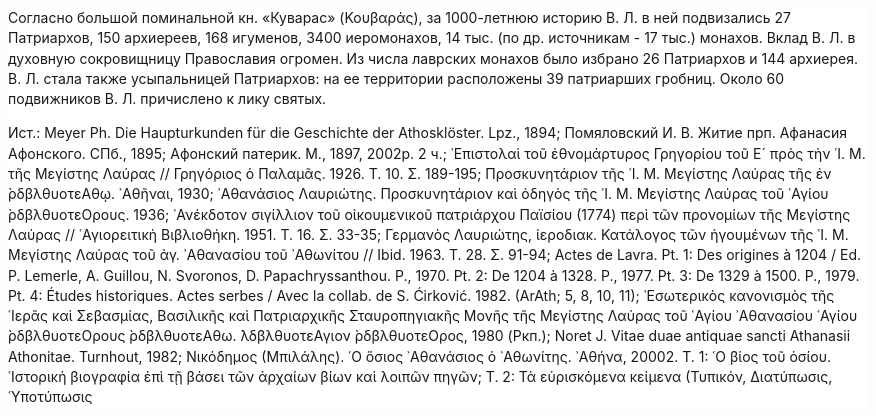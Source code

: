 Согласно большой поминальной кн. «Куварас» (Κουβαράς), за 1000-летнюю историю В. Л. в ней подвизались 27 Патриархов, 150 архиереев, 168 игуменов, 3400 иеромонахов, 14 тыс. (по др. источникам - 17 тыс.) монахов. Вклад В. Л. в духовную сокровищницу Православия огромен. Из числа лаврских монахов было избрано 26 Патриархов и 144 архиерея. В. Л. стала также усыпальницей Патриархов: на ее территории расположены 39 патриарших гробниц. Около 60 подвижников В. Л. причислено к лику святых.

Ист.: Meyer Ph. Die Haupturkunden für die Geschichte der Athosklöster. Lpz., 1894; Помяловский И. В. Житие прп. Афанасия Афонского. СПб., 1895; Афонский патерик. М., 1897, 2002р. 2 ч.; ᾿Επιστολαὶ τοῦ ἐθνομάρτυρος Γρηγορίου τοῦ Ε´ πρὸς τὴν ῾Ι. Μ. τῆς Μεγίστης Λαύρας // Γρηγόριος ὁ Παλαμᾶς. 1926. Τ. 10. Σ. 189-195; Προσκυνητάριον τῆς ῾Ι. Μ. Μεγίστης Λαύρας τῆς ἐν ̀ρδβλθυοτεΑθῳ. ᾿Αθῆναι, 1930; ᾿Αθανάσιος Λαυριώτης. Προσκυνητάριον καὶ ὁδηγὸς τῆς ῾Ι. Μ. Μεγίστης Λαύρας τοῦ ῾Αγίου ̀ρδβλθυοτεΟρους. 1936; ᾿Ανέκδοτον σιγίλλιον τοῦ οἰκουμενικοῦ πατριάρχου Παϊσίου (1774) περὶ τῶν προνομίων τῆς Μεγίστης Λαύρας // ῾Αγιορειτικὴ Βιβλιοθήκη. 1951. Τ. 16. Σ. 33-35; Γερμανὸς Λαυριώτης, ἱεροδιακ. Κατάλογος τῶν ἡγουμένων τῆς ῾Ι. Μ. Μεγίστης Λαύρας τοῦ ἀγ. ᾿Αθανασίου τοῦ ᾿Αθωνίτου // Ibid. 1963. Τ. 28. Σ. 91-94; Actes de Lavra. Pt. 1: Des origines à 1204 / Ed. P. Lemerle, A. Guillou, N. Svoronos, D. Papachryssanthou. P., 1970. Pt. 2: De 1204 à 1328. P., 1977. Pt. 3: De 1329 à 1500. P., 1979. Pt. 4: Études historiques. Actes serbes / Avec la collab. de S. Ćirković. 1982. (ArAth; 5, 8, 10, 11); ᾿Εσωτερικὸς 
κανονισμὸς 
τῆς 
῾Ιερᾶς 
καὶ 
Σεβασμίας, 
Βασιλικῆς 
καὶ 
Πατριαρχικῆς 
Σταυροπηγιακῆς 
Μονῆς 
τῆς 
Μεγίστης 
Λαύρας 
τοῦ 
῾Αγίου 
᾿Αθανασίου 
῾Αγίου 
̀ρδβλθυοτεΟρους 
̀ρδβλθυοτεΑθω. 
̀λδβλθυοτεΑγιον ̀ρδβλθυοτεΟρος, 
1980 (Ркп.); Noret J. Vitae duae antiquae sancti Athanasii Athonitae. Turnhout, 1982; Νικόδημος (Μπιλάλης). ῾Ο ὅσιος ᾿Αθανάσιος ὁ ᾿Αθωνίτης. ᾿Αθήνα, 
20002. Τ. 1: 
῾Ο 
βίος 
τοῦ 
ὁσίου. 
῾Ιστορικὴ 
βιογραφία 
ἐπὶ 
τῇ 
βάσει 
τῶν 
ἀρχαίων 
βίων 
καὶ 
λοιπῶν 
πηγῶν; 
Τ. 
2: 
Τὰ 
εὑρισκόμενα 
κείμενα 
(Τυπικόν, 
Διατύπωσις, 
῾Υποτύπωσις 